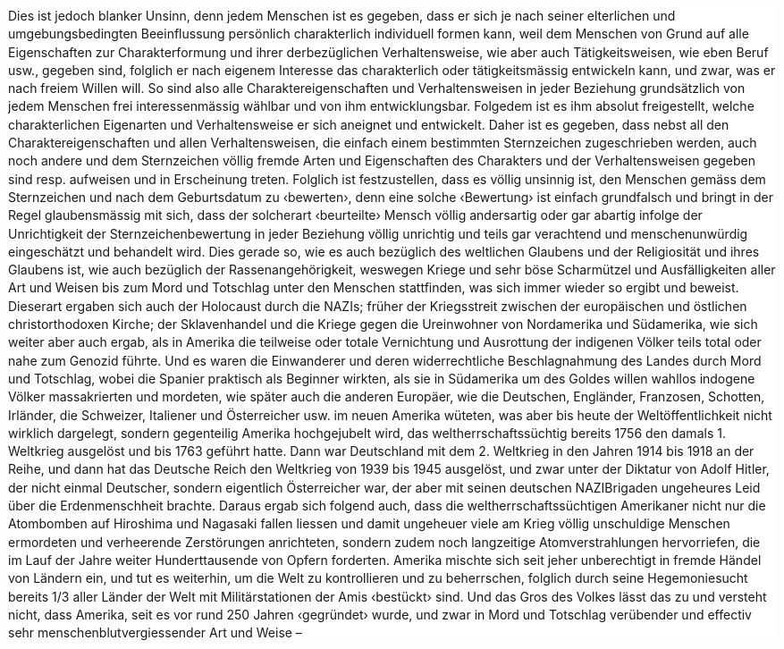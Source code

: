 Dies ist jedoch blanker Unsinn, denn jedem Menschen ist es gegeben, dass er sich je nach seiner elterlichen und umgebungsbedingten Beeinflussung persönlich charakterlich individuell formen kann, weil dem Menschen von Grund auf alle
Eigenschaften zur Charakterformung und ihrer derbezüglichen Verhaltensweise, wie aber auch Tätigkeitsweisen, wie eben
Beruf usw., gegeben sind, folglich er nach eigenem Interesse das charakterlich oder tätigkeitsmässig entwickeln kann, und
zwar, was er nach freiem Willen will. So sind also alle Charaktereigenschaften und Verhaltensweisen in jeder Beziehung
grundsätzlich von jedem Menschen frei interessenmässig wählbar und von ihm entwicklungsbar. Folgedem ist es ihm absolut freigestellt, welche charakterlichen Eigenarten und Verhaltensweise er sich aneignet und entwickelt. Daher ist es
gegeben, dass nebst all den Charaktereigenschaften und allen Verhaltensweisen, die einfach einem bestimmten Sternzeichen zugeschrieben werden, auch noch andere und dem Sternzeichen völlig fremde Arten und Eigenschaften des Charakters und der Verhaltensweisen gegeben sind resp. aufweisen und in Erscheinung treten. Folglich ist festzustellen, dass es
völlig unsinnig ist, den Menschen gemäss dem Sternzeichen und nach dem Geburtsdatum zu ‹bewerten›, denn eine solche
‹Bewertung› ist einfach grundfalsch und bringt in der Regel glaubensmässig mit sich, dass der solcherart ‹beurteilte›
Mensch völlig andersartig oder gar abartig infolge der Unrichtigkeit der Sternzeichenbewertung in jeder Beziehung völlig
unrichtig und teils gar verachtend und menschenunwürdig eingeschätzt und behandelt wird. Dies gerade so, wie es auch
bezüglich des weltlichen Glaubens und der Religiosität und ihres Glaubens ist, wie auch bezüglich der Rassenangehörigkeit,
weswegen Kriege und sehr böse Scharmützel und Ausfälligkeiten aller Art und Weisen bis zum Mord und Totschlag unter
den Menschen stattfinden, was sich immer wieder so ergibt und beweist. Dieserart ergaben sich auch der Holocaust durch
die NAZIs; früher der Kriegsstreit zwischen der europäischen und östlichen christorthodoxen Kirche; der Sklavenhandel und
die Kriege gegen die Ureinwohner von Nordamerika und Südamerika, wie sich weiter aber auch ergab, als in Amerika die
teilweise oder totale Vernichtung und Ausrottung der indigenen Völker teils total oder nahe zum Genozid führte. Und es
waren die Einwanderer und deren widerrechtliche Beschlagnahmung des Landes durch Mord und Totschlag, wobei die
Spanier praktisch als Beginner wirkten, als sie in Südamerika um des Goldes willen wahllos indogene Völker massakrierten
und mordeten, wie später auch die anderen Europäer, wie die Deutschen, Engländer, Franzosen, Schotten, Irländer, die
Schweizer, Italiener und Österreicher usw. im neuen Amerika wüteten, was aber bis heute der Weltöffentlichkeit nicht
wirklich dargelegt, sondern gegenteilig Amerika hochgejubelt wird, das weltherrschaftssüchtig bereits 1756 den damals 1.
Weltkrieg ausgelöst und bis 1763 geführt hatte. Dann war Deutschland mit dem 2. Weltkrieg in den Jahren 1914 bis 1918
an der Reihe, und dann hat das Deutsche Reich den Weltkrieg von 1939 bis 1945 ausgelöst, und zwar unter der Diktatur
von Adolf Hitler, der nicht einmal Deutscher, sondern eigentlich Österreicher war, der aber mit seinen deutschen NAZIBrigaden ungeheures Leid über die Erdenmenschheit brachte. Daraus ergab sich folgend auch, dass die weltherrschaftssüchtigen Amerikaner nicht nur die Atombomben auf Hiroshima und Nagasaki fallen liessen und damit ungeheuer viele am
Krieg völlig unschuldige Menschen ermordeten und verheerende Zerstörungen anrichteten, sondern zudem noch langzeitige Atomverstrahlungen hervorriefen, die im Lauf der Jahre weiter Hunderttausende von Opfern forderten. Amerika
mischte sich seit jeher unberechtigt in fremde Händel von Ländern ein, und tut es weiterhin, um die Welt zu kontrollieren
und zu beherrschen, folglich durch seine Hegemoniesucht bereits 1/3 aller Länder der Welt mit Militärstationen der Amis
‹bestückt› sind. Und das Gros des Volkes lässt das zu und versteht nicht, dass Amerika, seit es vor rund 250 Jahren ‹gegründet› wurde, und zwar in Mord und Totschlag verübender und effectiv sehr menschenblutvergiessender Art und Weise –